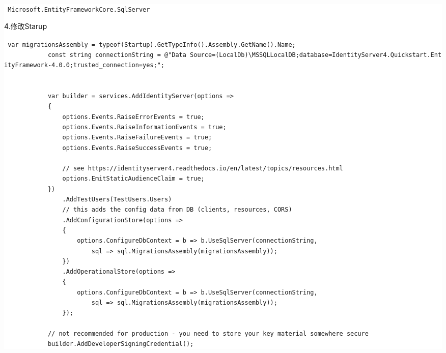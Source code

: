 ~~~~
 Microsoft.EntityFrameworkCore.SqlServer
~~~~

4.修改Starup

~~~
 var migrationsAssembly = typeof(Startup).GetTypeInfo().Assembly.GetName().Name;
            const string connectionString = @"Data Source=(LocalDb)\MSSQLLocalDB;database=IdentityServer4.Quickstart.EntityFramework-4.0.0;trusted_connection=yes;";


            var builder = services.AddIdentityServer(options =>
            {
                options.Events.RaiseErrorEvents = true;
                options.Events.RaiseInformationEvents = true;
                options.Events.RaiseFailureEvents = true;
                options.Events.RaiseSuccessEvents = true;

                // see https://identityserver4.readthedocs.io/en/latest/topics/resources.html
                options.EmitStaticAudienceClaim = true;
            })
                .AddTestUsers(TestUsers.Users)
                // this adds the config data from DB (clients, resources, CORS)
                .AddConfigurationStore(options =>
                {
                    options.ConfigureDbContext = b => b.UseSqlServer(connectionString,
                        sql => sql.MigrationsAssembly(migrationsAssembly));
                })
                .AddOperationalStore(options =>
                {
                    options.ConfigureDbContext = b => b.UseSqlServer(connectionString,
                        sql => sql.MigrationsAssembly(migrationsAssembly));
                });

            // not recommended for production - you need to store your key material somewhere secure
            builder.AddDeveloperSigningCredential();
~~~

